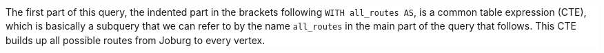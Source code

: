 The first part of this query, the indented part in the brackets following `WITH all_routes AS`, is a common table expression (CTE), which is basically a subquery that we can refer to by the name `all_routes` in the main part of the query that follows. This CTE builds up all possible routes from Joburg to every vertex.
